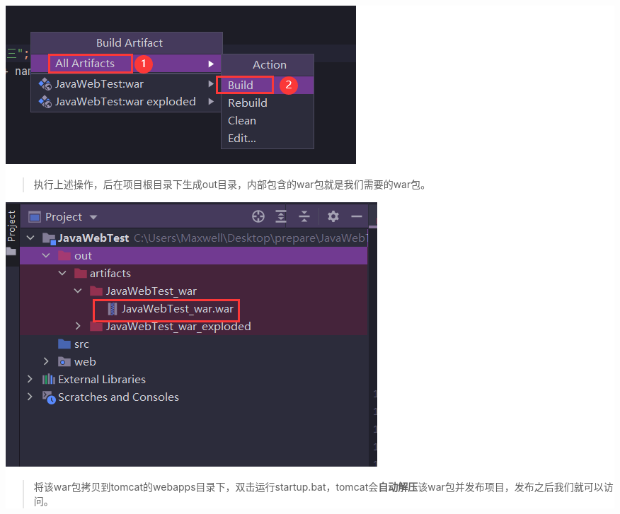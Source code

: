 ![image-20210906012451882](./_pic/image-20210906012451882.png)

> 执行上述操作，后在项目根目录下生成out目录，内部包含的war包就是我们需要的war包。

![image-20210906012634767](./_pic/image-20210906012634767.png)

> 将该war包拷贝到tomcat的webapps目录下，双击运行startup.bat，tomcat会**自动解压**该war包并发布项目，发布之后我们就可以访问。

